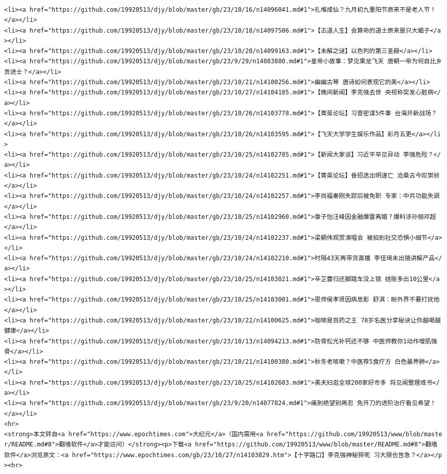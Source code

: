 ```
<li><a href="https://github.com/19920513/djy/blob/master/gb/23/10/16/n14096041.md#1">扎堆成仙？九月初九重阳节原来不是老人节！</a></li>
<li><a href="https://github.com/19920513/djy/blob/master/gb/23/10/18/n14097506.md#1">【古道人生】会算命的道士原来是只大蝎子</a></li>
<li><a href="https://github.com/19920513/djy/blob/master/gb/23/10/20/n14099163.md#1">【未解之谜】以色列的第三圣殿</a></li>
<li><a href="https://github.com/19920513/djy/blob/master/gb/23/9/29/n14083880.md#1">皇帝小故事：梦见乘龙飞天 唐朝一帝为何自比乡贡进士？</a></li>
<li><a href="https://github.com/19920513/djy/blob/master/gb/23/10/21/n14100256.md#1">幽幽古琴 唐诗如何表现它的美</a></li>
<li><a href="https://github.com/19920513/djy/blob/master/gb/23/10/27/n14104185.md#1">【晚间新闻】李克强去世 央视称突发心脏病</a></li>
<li><a href="https://github.com/19920513/djy/blob/master/gb/23/10/26/n14103778.md#1">【菁英论坛】习普密谋5件事 台海开新战场？</a></li>
<li><a href="https://github.com/19920513/djy/blob/master/gb/23/10/26/n14103595.md#1">【飞天大学学生娱乐作品】彩月五更</a></li>
<li><a href="https://github.com/19920513/djy/blob/master/gb/23/10/25/n14102785.md#1">【新闻大家谈】习近平罕见异动 李强危险？</a></li>
<li><a href="https://github.com/19920513/djy/blob/master/gb/23/10/24/n14102251.md#1">【菁英论坛】昏招迭出明速亡 沧桑古今叹崇祯</a></li>
<li><a href="https://github.com/19920513/djy/blob/master/gb/23/10/24/n14102257.md#1">李尚福秦刚失踪后被免职 专家：中共功能失调</a></li>
<li><a href="https://github.com/19920513/djy/blob/master/gb/23/10/25/n14102960.md#1">章子怡汪峰因金融爆雷离婚？爆料涉孙俪邓超</a></li>
<li><a href="https://github.com/19920513/djy/blob/master/gb/23/10/24/n14102237.md#1">梁朝伟观赏演唱会 被拍到社交恐惧小细节</a></li>
<li><a href="https://github.com/19920513/djy/blob/master/gb/23/10/24/n14102210.md#1">时隔43天再带货直播 李佳琦未出镜讲解产品</a></li>
<li><a href="https://github.com/19920513/djy/blob/master/gb/23/10/25/n14103021.md#1">辛芷蕾归还脚踏车没上锁 结账多出10公里</a></li>
<li><a href="https://github.com/19920513/djy/blob/master/gb/23/10/25/n14103001.md#1">恩师侯孝贤因病息影 舒淇：盼外界不要打扰他</a></li>
<li><a href="https://github.com/19920513/djy/blob/master/gb/23/10/22/n14100625.md#1">咖啡是百药之王 78岁名医分享秘诀让你越喝越健康</a></li>
<li><a href="https://github.com/19920513/djy/blob/master/gb/23/10/13/n14094213.md#1">防骨松光补钙还不够 中医师教你1动作增肌强骨</a></li>
<li><a href="https://github.com/19920513/djy/blob/master/gb/23/10/21/n14100380.md#1">秋冬老咳嗽？中医荐5食疗方 白色最养肺</a></li>
<li><a href="https://github.com/19920513/djy/blob/master/gb/23/10/25/n14102603.md#1">美夫妇逛全球200家好市多 将见闻整理成书</a></li>
<li><a href="https://github.com/19920513/djy/blob/master/gb/23/9/20/n14077824.md#1">痛到绝望别再忍 免开刀的进阶治疗看见希望！</a></li>
<hr>
<strong>本文转自<a href="https://www.epochtimes.com">大纪元</a>（国内需用<a href="https://github.com/19920513/www/blob/master/README.md#8">翻墙软件</a>才能访问）</strong><p>下载<a href="https://github.com/19920513/www/blob/master/README.md#8">翻墙软件</a>浏览原文：<a href="https://www.epochtimes.com/gb/23/10/27/n14103829.htm">【十字路口】李克强神秘猝死 习大限也告急？</a></p><hr>
```